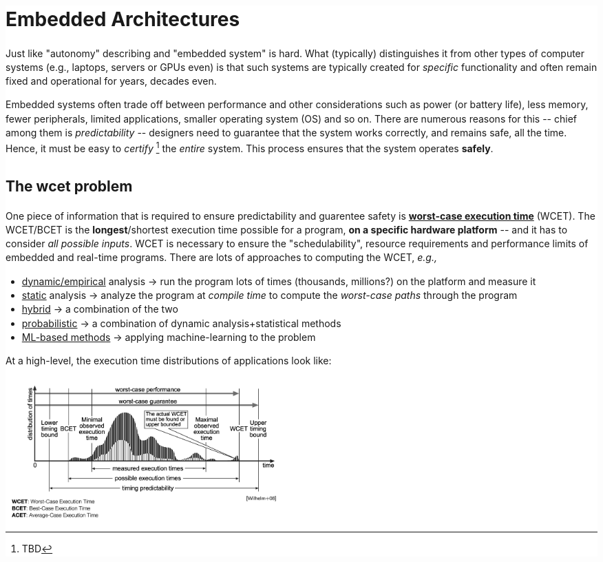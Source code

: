





# Embedded Architectures

Just like "autonomy" describing and "embedded system" is hard. What (typically) distinguishes it from other types of computer systems (e.g., laptops, servers or GPUs even) is that such systems are typically created for _specific_ functionality and often remain fixed and operational for years, decades even.

Embedded systems often trade off between performance and other considerations such as power (or battery life), less memory, fewer peripherals, limited applications, smaller operating system (OS) and so on. There are numerous reasons for this -- chief among them is _predictability_ -- designers need to guarantee that the system works correctly, and remains safe, all the time. Hence, it must be easy to _certify_ [^1] the _entire_ system. This process ensures that the system operates **safely**.

## The **wcet** problem

One piece of information that is required to ensure predictability and guarentee safety is **[worst-case execution time](https://www.cs.fsu.edu/~whalley/papers/tecs07.pdf)** (WCET). The WCET/BCET is the **longest**/shortest execution time possible for a program, **on a specific hardware platform** -- and it has to consider _all possible inputs_. WCET is necessary to ensure the "schedulability", resource requirements and performance limits of embedded and real-time programs. There are lots of approaches to computing the WCET, _e.g.,_

- [dynamic/empirical](https://www.cs.fsu.edu/~whalley/papers/tecs07.pdf) analysis &rarr; run the program lots of times (thousands, millions?) on the platform and measure it
- [static](https://www.cs.fsu.edu/~whalley/papers/tecs07.pdf) analysis &rarr; analyze the program at _compile time_ to compute the _worst-case paths_ through the program
- [hybrid](https://sibin.github.io/papers/2008\_NCSU-Dissertation_CheckerMode_SibinMohan.pdf) &rarr; a combination of the two
- [probabilistic](https://people.ac.upc.edu/fcazorla/articles/jabella_ecrts2014_2.pdf) &rarr; a combination of dynamic analysis+statistical methods
- [ML-based methods](https://dl.acm.org/doi/10.1145/3570361.3615740) &rarr; applying machine-learning to the problem

At a high-level, the execution time distributions of applications look like:

<img src="./img/embedded_arch/wcet_wilhelm.png" width="400" style="display: inline-block;" title="https://www.inf.ed.ac.uk/teaching/courses/es/PDFs/lecture_11.pdf" />


[^1]: TBD
[^2]: https://dl.acm.org/doi/10.5555/244522.244548
[^3]: https://www.cecs.uci.edu/~papers/compendium94-03/papers/2002/date02/pdffiles/05a_1.pdf